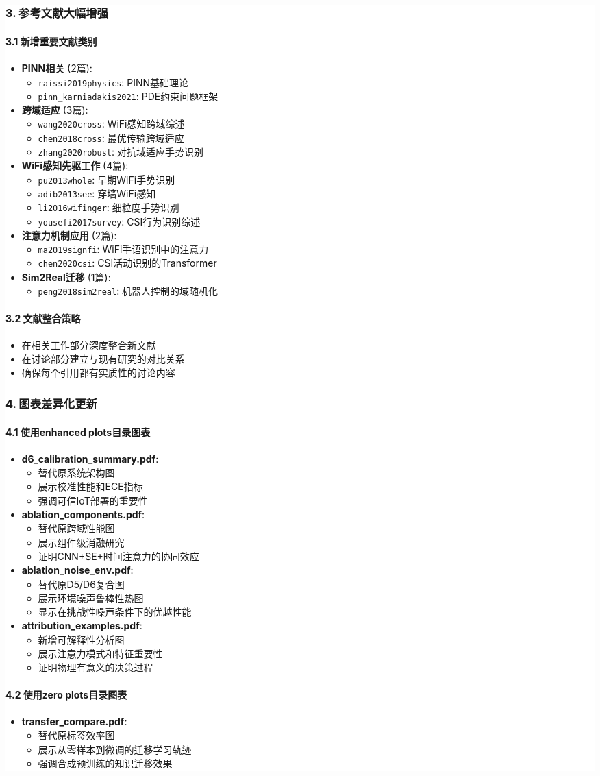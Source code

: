 ### 3. 参考文献大幅增强

#### 3.1 新增重要文献类别
- **PINN相关** (2篇):
  - `raissi2019physics`: PINN基础理论
  - `pinn_karniadakis2021`: PDE约束问题框架
- **跨域适应** (3篇):
  - `wang2020cross`: WiFi感知跨域综述
  - `chen2018cross`: 最优传输跨域适应
  - `zhang2020robust`: 对抗域适应手势识别
- **WiFi感知先驱工作** (4篇):
  - `pu2013whole`: 早期WiFi手势识别
  - `adib2013see`: 穿墙WiFi感知
  - `li2016wifinger`: 细粒度手势识别
  - `yousefi2017survey`: CSI行为识别综述
- **注意力机制应用** (2篇):
  - `ma2019signfi`: WiFi手语识别中的注意力
  - `chen2020csi`: CSI活动识别的Transformer
- **Sim2Real迁移** (1篇):
  - `peng2018sim2real`: 机器人控制的域随机化

#### 3.2 文献整合策略
- 在相关工作部分深度整合新文献
- 在讨论部分建立与现有研究的对比关系
- 确保每个引用都有实质性的讨论内容

### 4. 图表差异化更新

#### 4.1 使用enhanced plots目录图表
- **d6_calibration_summary.pdf**: 
  - 替代原系统架构图
  - 展示校准性能和ECE指标
  - 强调可信IoT部署的重要性
- **ablation_components.pdf**:
  - 替代原跨域性能图
  - 展示组件级消融研究
  - 证明CNN+SE+时间注意力的协同效应
- **ablation_noise_env.pdf**:
  - 替代原D5/D6复合图
  - 展示环境噪声鲁棒性热图
  - 显示在挑战性噪声条件下的优越性能
- **attribution_examples.pdf**:
  - 新增可解释性分析图
  - 展示注意力模式和特征重要性
  - 证明物理有意义的决策过程

#### 4.2 使用zero plots目录图表
- **transfer_compare.pdf**:
  - 替代原标签效率图
  - 展示从零样本到微调的迁移学习轨迹
  - 强调合成预训练的知识迁移效果
